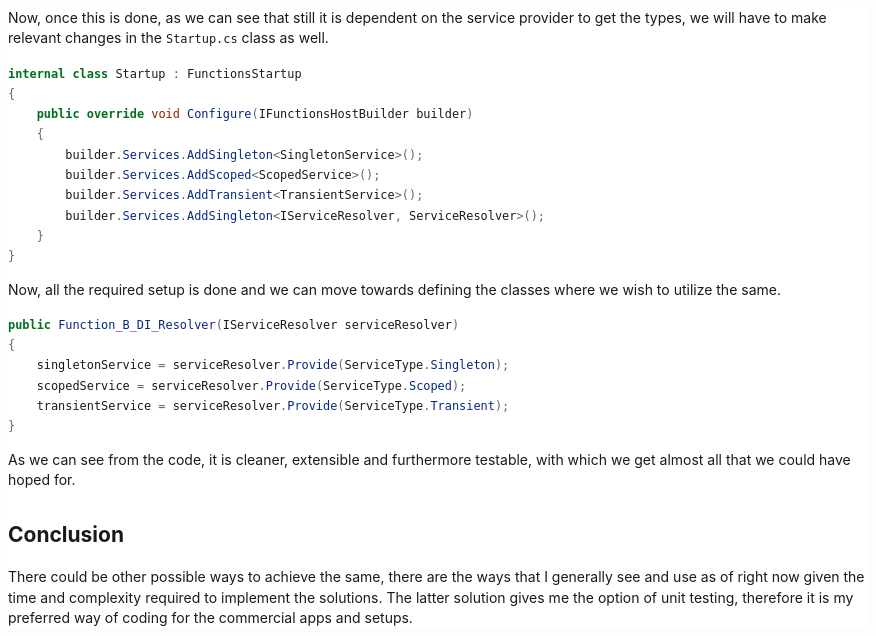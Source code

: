 Now, once this is done, as we can see that still it is dependent on the service provider to get the types, we will have to make relevant changes in the `Startup.cs` class as well.

```c#
internal class Startup : FunctionsStartup
{
    public override void Configure(IFunctionsHostBuilder builder)
    {
        builder.Services.AddSingleton<SingletonService>();
        builder.Services.AddScoped<ScopedService>();
        builder.Services.AddTransient<TransientService>();
        builder.Services.AddSingleton<IServiceResolver, ServiceResolver>();
    }
}
```

Now, all the required setup is done and we can move towards defining the classes where we wish to utilize the same.

```c#
public Function_B_DI_Resolver(IServiceResolver serviceResolver)
{
    singletonService = serviceResolver.Provide(ServiceType.Singleton);
    scopedService = serviceResolver.Provide(ServiceType.Scoped);
    transientService = serviceResolver.Provide(ServiceType.Transient);
}
```

As we can see from the code, it is cleaner, extensible and furthermore testable, with which we get almost all that we could have hoped for.

## Conclusion

There could be other possible ways to achieve the same, there are the ways that I generally see and use as of right now given the time and complexity required to implement the solutions. The latter solution gives me the option of unit testing, therefore it is my preferred way of coding for the commercial apps and setups.
